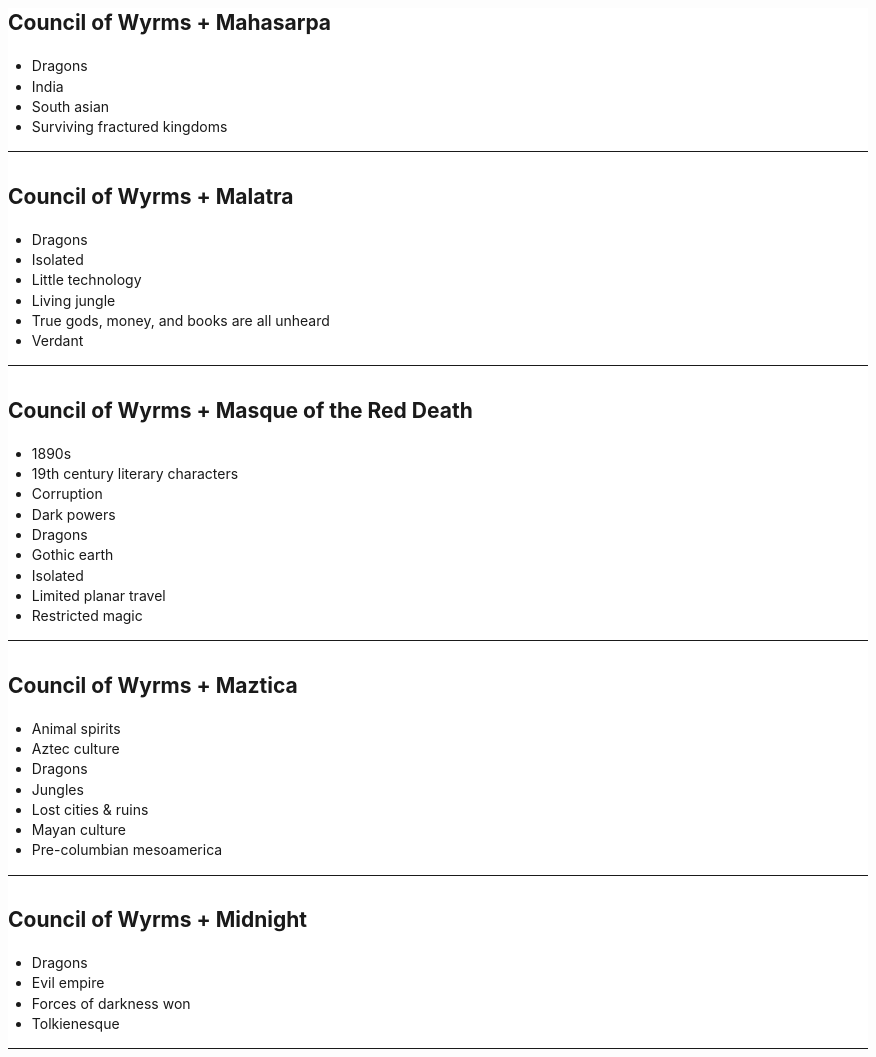 
## Council of Wyrms + Mahasarpa

* Dragons
* India
* South asian
* Surviving fractured kingdoms

---

## Council of Wyrms + Malatra

* Dragons
* Isolated
* Little technology
* Living jungle
* True gods, money, and books are all unheard
* Verdant

---

## Council of Wyrms + Masque of the Red Death

* 1890s
* 19th century literary characters
* Corruption
* Dark powers
* Dragons
* Gothic earth
* Isolated
* Limited planar travel
* Restricted magic

---

## Council of Wyrms + Maztica

* Animal spirits
* Aztec culture
* Dragons
* Jungles
* Lost cities & ruins
* Mayan culture
* Pre-columbian mesoamerica

---

## Council of Wyrms + Midnight

* Dragons
* Evil empire
* Forces of darkness won
* Tolkienesque

---